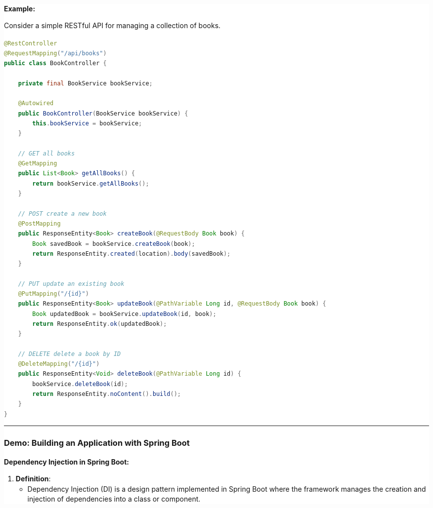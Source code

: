 **Example:**

Consider a simple RESTful API for managing a collection of books. 

```java
@RestController
@RequestMapping("/api/books")
public class BookController {

    private final BookService bookService;

    @Autowired
    public BookController(BookService bookService) {
        this.bookService = bookService;
    }

    // GET all books
    @GetMapping
    public List<Book> getAllBooks() {
        return bookService.getAllBooks();
    }

    // POST create a new book
    @PostMapping
    public ResponseEntity<Book> createBook(@RequestBody Book book) {
        Book savedBook = bookService.createBook(book);
        return ResponseEntity.created(location).body(savedBook);
    }

    // PUT update an existing book
    @PutMapping("/{id}")
    public ResponseEntity<Book> updateBook(@PathVariable Long id, @RequestBody Book book) {
        Book updatedBook = bookService.updateBook(id, book);
        return ResponseEntity.ok(updatedBook);
    }

    // DELETE delete a book by ID
    @DeleteMapping("/{id}")
    public ResponseEntity<Void> deleteBook(@PathVariable Long id) {
        bookService.deleteBook(id);
        return ResponseEntity.noContent().build();
    }
}

```

---

### Demo: Building an Application with Spring Boot

**Dependency Injection in Spring Boot:**

1. **Definition**:
   - Dependency Injection (DI) is a design pattern implemented in Spring Boot where the framework manages the creation and injection of dependencies into a class or component.
